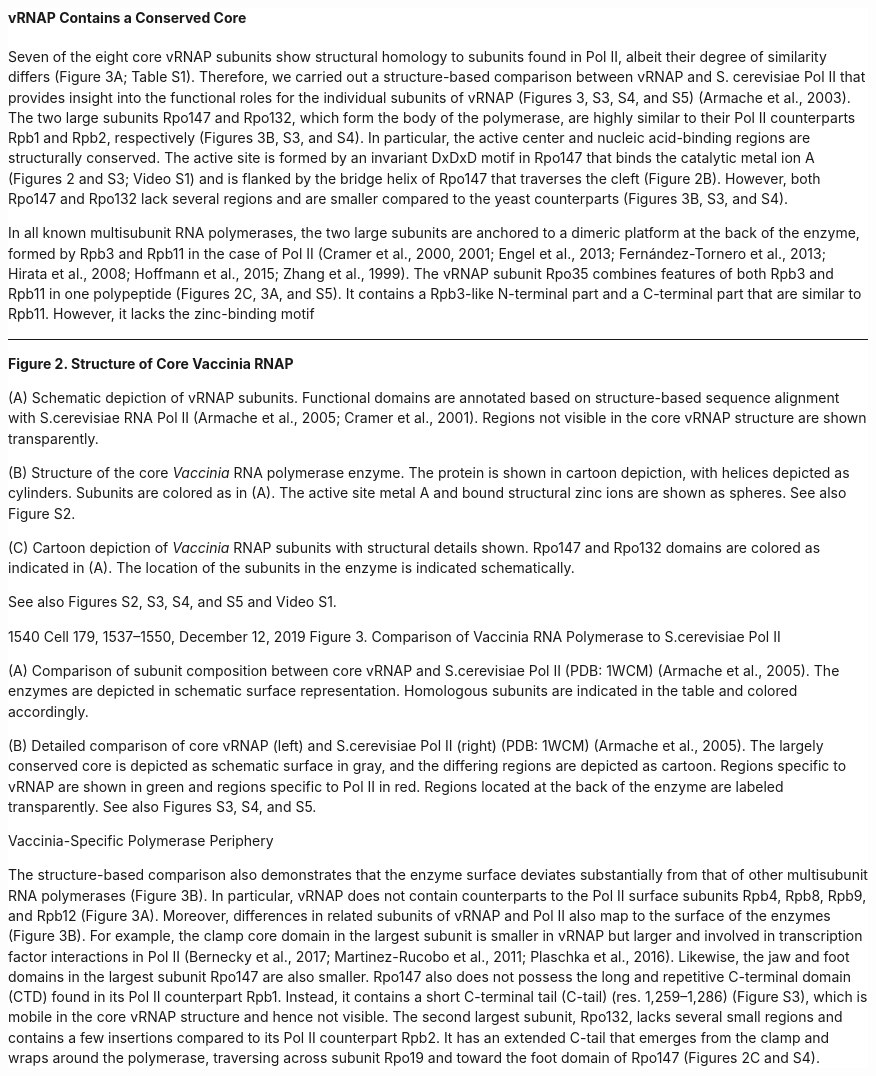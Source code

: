 #### vRNAP Contains a Conserved Core

Seven of the eight core vRNAP subunits show structural homology to subunits found in Pol II, albeit their degree of similarity differs (Figure 3A; Table S1). Therefore, we carried out a structure-based comparison between vRNAP and S. cerevisiae Pol II that provides insight into the functional roles for the individual subunits of vRNAP (Figures 3, S3, S4, and S5) (Armache et al., 2003). The two large subunits Rpo147 and Rpo132, which form the body of the polymerase, are highly similar to their Pol II counterparts Rpb1 and Rpb2, respectively (Figures 3B, S3, and S4). In particular, the active center and nucleic acid-binding regions are structurally conserved. The active site is formed by an invariant DxDxD motif in Rpo147 that binds the catalytic metal ion A (Figures 2 and S3; Video S1) and is flanked by the bridge helix of Rpo147 that traverses the cleft (Figure 2B). However, both Rpo147 and Rpo132 lack several regions and are smaller compared to the yeast counterparts (Figures 3B, S3, and S4).

In all known multisubunit RNA polymerases, the two large subunits are anchored to a dimeric platform at the back of the enzyme, formed by Rpb3 and Rpb11 in the case of Pol II (Cramer et al., 2000, 2001; Engel et al., 2013; Fernández-Tornero et al., 2013; Hirata et al., 2008; Hoffmann et al., 2015; Zhang et al., 1999). The vRNAP subunit Rpo35 combines features of both Rpb3 and Rpb11 in one polypeptide (Figures 2C, 3A, and S5). It contains a Rpb3-like N-terminal part and a C-terminal part that are similar to Rpb11. However, it lacks the zinc-binding motif

---

**Figure 2. Structure of Core Vaccinia RNAP**

(A) Schematic depiction of vRNAP subunits. Functional domains are annotated based on structure-based sequence alignment with S.cerevisiae RNA Pol II (Armache et al., 2005; Cramer et al., 2001). Regions not visible in the core vRNAP structure are shown transparently.

(B) Structure of the core *Vaccinia* RNA polymerase enzyme. The protein is shown in cartoon depiction, with helices depicted as cylinders. Subunits are colored as in (A). The active site metal A and bound structural zinc ions are shown as spheres. See also Figure S2.

(C) Cartoon depiction of *Vaccinia* RNAP subunits with structural details shown. Rpo147 and Rpo132 domains are colored as indicated in (A). The location of the subunits in the enzyme is indicated schematically.

See also Figures S2, S3, S4, and S5 and Video S1.

1540 Cell 179, 1537–1550, December 12, 2019
Figure 3. Comparison of Vaccinia RNA Polymerase to S.cerevisiae Pol II

(A) Comparison of subunit composition between core vRNAP and S.cerevisiae Pol II (PDB: 1WCM) (Armache et al., 2005). The enzymes are depicted in schematic surface representation. Homologous subunits are indicated in the table and colored accordingly.

(B) Detailed comparison of core vRNAP (left) and S.cerevisiae Pol II (right) (PDB: 1WCM) (Armache et al., 2005). The largely conserved core is depicted as schematic surface in gray, and the differing regions are depicted as cartoon. Regions specific to vRNAP are shown in green and regions specific to Pol II in red. Regions located at the back of the enzyme are labeled transparently.
See also Figures S3, S4, and S5.

Vaccinia-Specific Polymerase Periphery

The structure-based comparison also demonstrates that the enzyme surface deviates substantially from that of other multisubunit RNA polymerases (Figure 3B). In particular, vRNAP does not contain counterparts to the Pol II surface subunits Rpb4, Rpb8, Rpb9, and Rpb12 (Figure 3A). Moreover, differences in related subunits of vRNAP and Pol II also map to the surface of the enzymes (Figure 3B). For example, the clamp core domain in the largest subunit is smaller in vRNAP but larger and involved in transcription factor interactions in Pol II (Bernecky et al., 2017; Martinez-Rucobo et al., 2011; Plaschka et al., 2016). Likewise, the jaw and foot domains in the largest subunit Rpo147 are also smaller. Rpo147 also does not possess the long and repetitive C-terminal domain (CTD) found in its Pol II counterpart Rpb1. Instead, it contains a short C-terminal tail (C-tail) (res. 1,259–1,286) (Figure S3), which is mobile in the core vRNAP structure and hence not visible. The second largest subunit, Rpo132, lacks several small regions and contains a few insertions compared to its Pol II counterpart Rpb2. It has an extended C-tail that emerges from the clamp and wraps around the polymerase, traversing across subunit Rpo19 and toward the foot domain of Rpo147 (Figures 2C and S4).
